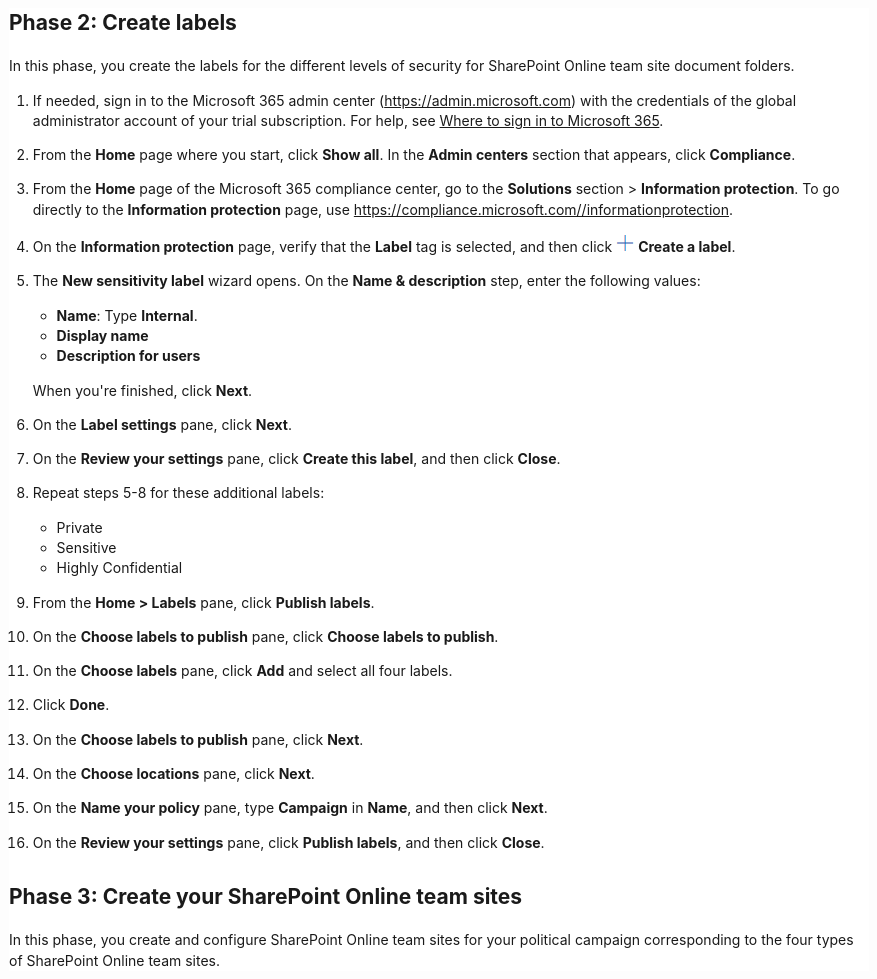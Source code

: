 ## Phase 2: Create labels

In this phase, you create the labels for the different levels of security for SharePoint Online team site document folders.

1. If needed, sign in to the Microsoft 365 admin center (<https://admin.microsoft.com>) with the credentials of the global administrator account of your trial subscription. For help, see [Where to sign in to Microsoft 365](https://support.microsoft.com/office/e9eb7d51-5430-4929-91ab-6157c5a050b4).

2. From the **Home** page where you start, click **Show all**. In the **Admin centers** section that appears, click **Compliance**.

3. From the **Home** page of the Microsoft 365 compliance center, go to the **Solutions** section \> **Information protection**. To go directly to the **Information protection** page, use <https://compliance.microsoft.com//informationprotection>.

4. On the **Information protection** page, verify that the **Label** tag is selected, and then click  ![Create a label icon](../../media/m365-cc-sc-create-icon.png) **Create a label**.

5. The **New sensitivity label** wizard opens. On the **Name & description** step, enter the following values:
   - **Name**: Type **Internal**.
   - **Display name**
   - **Description for users**

   When you're finished, click **Next**.

6. On the **Label settings** pane, click **Next**.

7. On the **Review your settings** pane, click **Create this label**, and then click **Close**.

8. Repeat steps 5-8 for these additional labels:

   - Private
   - Sensitive
   - Highly Confidential

9. From the **Home > Labels** pane, click **Publish labels**.

10. On the **Choose labels to publish** pane, click **Choose labels to publish**.

11. On the **Choose labels** pane, click **Add** and select all four labels.

12. Click **Done**.

13. On the **Choose labels to publish** pane, click **Next**.

14. On the **Choose locations** pane, click **Next**.

15. On the **Name your policy** pane, type **Campaign** in **Name**, and then click **Next**.

16. On the **Review your settings** pane, click **Publish labels**, and then click **Close**.

## Phase 3: Create your SharePoint Online team sites

In this phase, you create and configure SharePoint Online team sites for your political campaign corresponding to the four types of SharePoint Online team sites.
